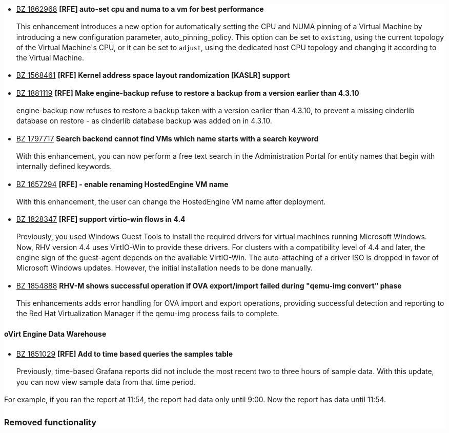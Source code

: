  - [BZ 1862968](https://bugzilla.redhat.com/1862968) **[RFE] auto-set cpu and numa to a vm for best performance**

   This enhancement introduces a new option for automatically setting the CPU and NUMA pinning of a Virtual Machine by introducing a new configuration parameter, auto_pinning_policy. This option can be set to `existing`, using the current topology of the Virtual Machine's CPU, or it can be set to `adjust`, using the dedicated host CPU topology and changing it according to the Virtual Machine.

 - [BZ 1568461](https://bugzilla.redhat.com/1568461) **[RFE] Kernel address space layout randomization [KASLR] support**

   

 - [BZ 1881119](https://bugzilla.redhat.com/1881119) **[RFE] Make engine-backup refuse to restore a backup from a version earlier than 4.3.10**

   engine-backup now refuses to restore a backup taken with a version earlier than 4.3.10, to prevent a missing cinderlib database on restore - as cinderlib database backup was added on in 4.3.10.

 - [BZ 1797717](https://bugzilla.redhat.com/1797717) **Search backend cannot find VMs which name starts with a search keyword**

   With this enhancement, you can now perform a free text search in the Administration Portal for entity names that begin with internally defined keywords.

 - [BZ 1657294](https://bugzilla.redhat.com/1657294) **[RFE] - enable renaming HostedEngine VM name**

   With this enhancement, the user can change the HostedEngine VM name after deployment.

 - [BZ 1828347](https://bugzilla.redhat.com/1828347) **[RFE] support virtio-win flows in 4.4**

   Previously, you used Windows Guest Tools to install the required drivers for virtual machines running Microsoft Windows. Now, RHV version 4.4 uses VirtIO-Win to provide these drivers. For clusters with a compatibility level of 4.4 and later, the engine sign of the guest-agent depends on the available VirtIO-Win. The auto-attaching of a driver ISO is dropped in favor of Microsoft Windows updates. However, the initial installation needs to be done manually.

 - [BZ 1854888](https://bugzilla.redhat.com/1854888) **RHV-M shows successful operation if OVA export/import failed during "qemu-img convert" phase**

   This enhancements adds error handling for OVA import and export operations, providing successful detection and reporting to the Red Hat Virtualization Manager if the qemu-img process fails to complete.


#### oVirt Engine Data Warehouse

 - [BZ 1851029](https://bugzilla.redhat.com/1851029) **[RFE] Add to time based queries the samples table**

   Previously, time-based Grafana reports did not include the most recent two to three hours of sample data. With this update, you can now view sample data from that time period.



For example, if you ran the report at 11:54, the report had data only until 9:00. Now the report has data until 11:54.


### Removed functionality
